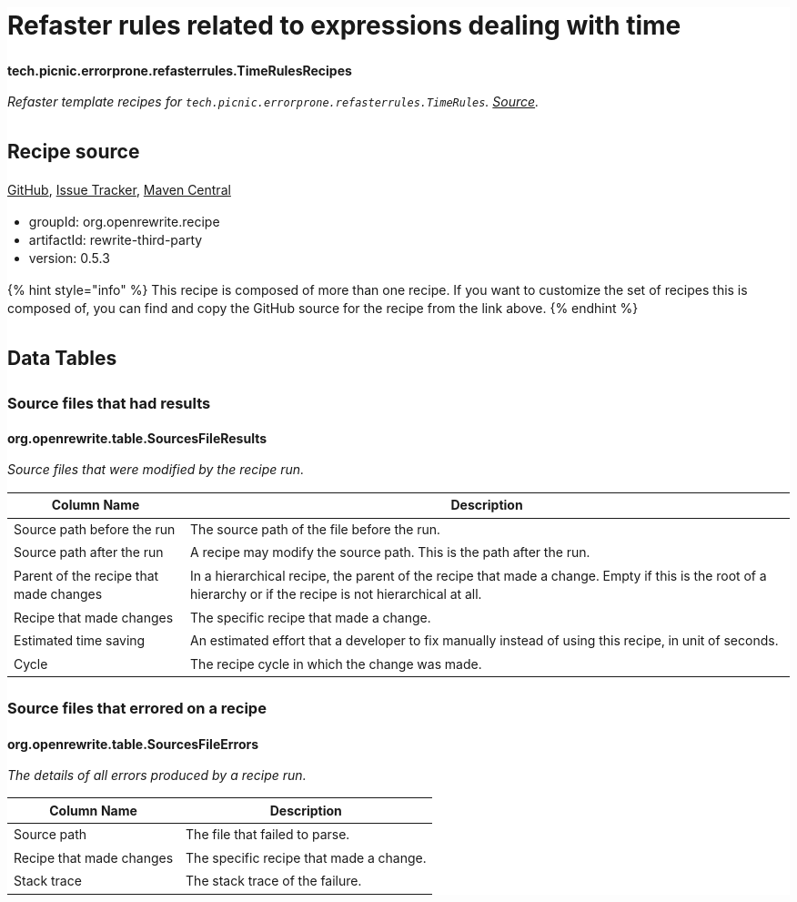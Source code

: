 # Refaster rules related to expressions dealing with time

**tech.picnic.errorprone.refasterrules.TimeRulesRecipes**

_Refaster template recipes for `tech.picnic.errorprone.refasterrules.TimeRules`. [Source](https://error-prone.picnic.tech/refasterrules/TimeRules)._

## Recipe source

[GitHub](https://github.com/search?type=code&q=tech.picnic.errorprone.refasterrules.TimeRulesRecipes), [Issue Tracker](https://github.com/openrewrite/rewrite-third-party/issues), [Maven Central](https://central.sonatype.com/artifact/org.openrewrite.recipe/rewrite-third-party/0.5.3/jar)

* groupId: org.openrewrite.recipe
* artifactId: rewrite-third-party
* version: 0.5.3

{% hint style="info" %}
This recipe is composed of more than one recipe. If you want to customize the set of recipes this is composed of, you can find and copy the GitHub source for the recipe from the link above.
{% endhint %}
## Data Tables

### Source files that had results
**org.openrewrite.table.SourcesFileResults**

_Source files that were modified by the recipe run._

| Column Name | Description |
| ----------- | ----------- |
| Source path before the run | The source path of the file before the run. |
| Source path after the run | A recipe may modify the source path. This is the path after the run. |
| Parent of the recipe that made changes | In a hierarchical recipe, the parent of the recipe that made a change. Empty if this is the root of a hierarchy or if the recipe is not hierarchical at all. |
| Recipe that made changes | The specific recipe that made a change. |
| Estimated time saving | An estimated effort that a developer to fix manually instead of using this recipe, in unit of seconds. |
| Cycle | The recipe cycle in which the change was made. |

### Source files that errored on a recipe
**org.openrewrite.table.SourcesFileErrors**

_The details of all errors produced by a recipe run._

| Column Name | Description |
| ----------- | ----------- |
| Source path | The file that failed to parse. |
| Recipe that made changes | The specific recipe that made a change. |
| Stack trace | The stack trace of the failure. |
